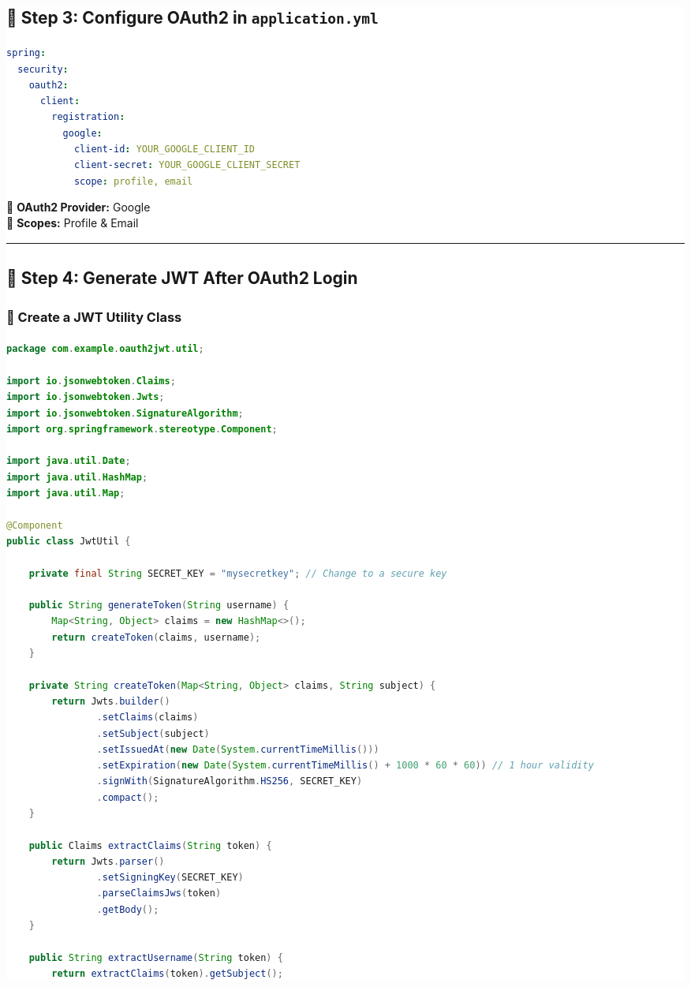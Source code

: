 
## **📌 Step 3: Configure OAuth2 in `application.yml`**
```yaml
spring:
  security:
    oauth2:
      client:
        registration:
          google:
            client-id: YOUR_GOOGLE_CLIENT_ID
            client-secret: YOUR_GOOGLE_CLIENT_SECRET
            scope: profile, email
```
🔹 **OAuth2 Provider:** Google  
🔹 **Scopes:** Profile & Email  

---

## **📌 Step 4: Generate JWT After OAuth2 Login**  

### **🔹 Create a JWT Utility Class**
```java
package com.example.oauth2jwt.util;

import io.jsonwebtoken.Claims;
import io.jsonwebtoken.Jwts;
import io.jsonwebtoken.SignatureAlgorithm;
import org.springframework.stereotype.Component;

import java.util.Date;
import java.util.HashMap;
import java.util.Map;

@Component
public class JwtUtil {

    private final String SECRET_KEY = "mysecretkey"; // Change to a secure key

    public String generateToken(String username) {
        Map<String, Object> claims = new HashMap<>();
        return createToken(claims, username);
    }

    private String createToken(Map<String, Object> claims, String subject) {
        return Jwts.builder()
                .setClaims(claims)
                .setSubject(subject)
                .setIssuedAt(new Date(System.currentTimeMillis()))
                .setExpiration(new Date(System.currentTimeMillis() + 1000 * 60 * 60)) // 1 hour validity
                .signWith(SignatureAlgorithm.HS256, SECRET_KEY)
                .compact();
    }

    public Claims extractClaims(String token) {
        return Jwts.parser()
                .setSigningKey(SECRET_KEY)
                .parseClaimsJws(token)
                .getBody();
    }

    public String extractUsername(String token) {
        return extractClaims(token).getSubject();
```